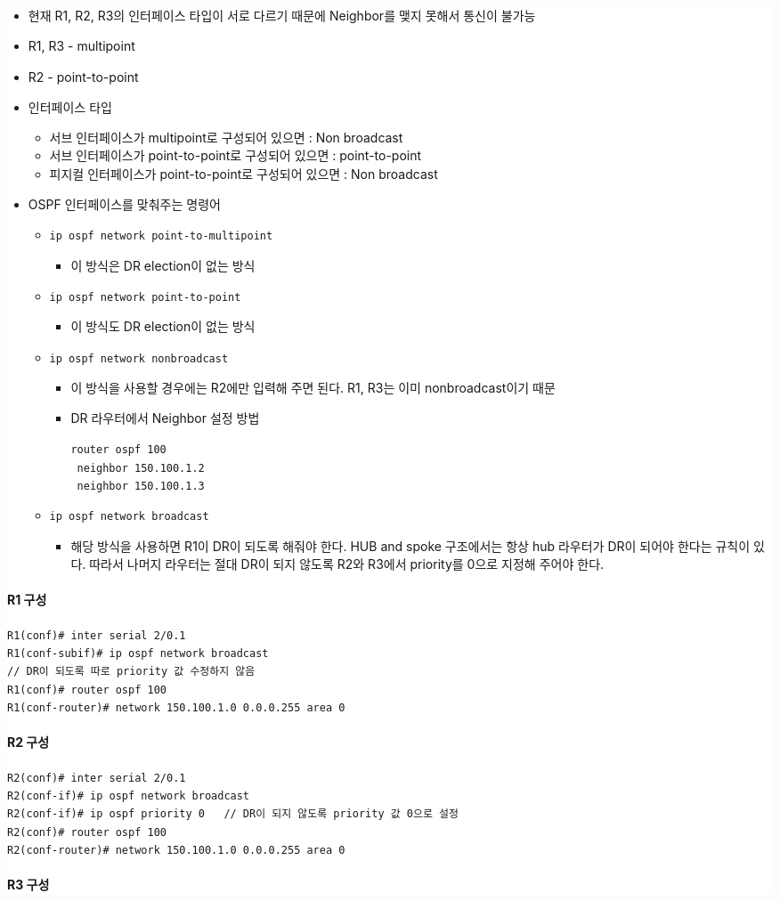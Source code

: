   - 현재 R1, R2, R3의 인터페이스 타입이 서로 다르기 때문에 Neighbor를 맺지 못해서 통신이 불가능
  - R1, R3 - multipoint
  - R2 - point-to-point

- 인터페이스 타입

  - 서브 인터페이스가 multipoint로 구성되어 있으면 : Non broadcast
  - 서브 인터페이스가 point-to-point로 구성되어 있으면 : point-to-point
  - 피지컬 인터페이스가 point-to-point로 구성되어 있으면 : Non broadcast

- OSPF 인터페이스를 맞춰주는 명령어

  - `ip ospf network point-to-multipoint`

    - 이 방식은 DR election이 없는 방식

  - `ip ospf network point-to-point`

    - 이 방식도 DR election이 없는 방식

  - `ip ospf network nonbroadcast`

    - 이 방식을 사용할 경우에는 R2에만 입력해 주면 된다. R1, R3는 이미 nonbroadcast이기 때문

    - DR 라우터에서 Neighbor 설정 방법

      ```
      router ospf 100
       neighbor 150.100.1.2
       neighbor 150.100.1.3
      ```

      

  - `ip ospf network broadcast`

    - 해당 방식을 사용하면 R1이 DR이 되도록 해줘야 한다. HUB and spoke 구조에서는 항상 hub 라우터가 DR이 되어야 한다는 규칙이 있다. 따라서 나머지 라우터는 절대 DR이 되지 않도록 R2와 R3에서 priority를 0으로 지정해 주어야 한다.

#### R1 구성

```
R1(conf)# inter serial 2/0.1
R1(conf-subif)# ip ospf network broadcast
// DR이 되도록 따로 priority 값 수정하지 않음
R1(conf)# router ospf 100
R1(conf-router)# network 150.100.1.0 0.0.0.255 area 0
```

#### R2 구성

```
R2(conf)# inter serial 2/0.1
R2(conf-if)# ip ospf network broadcast
R2(conf-if)# ip ospf priority 0   // DR이 되지 않도록 priority 값 0으로 설정
R2(conf)# router ospf 100
R2(conf-router)# network 150.100.1.0 0.0.0.255 area 0
```

#### R3 구성
